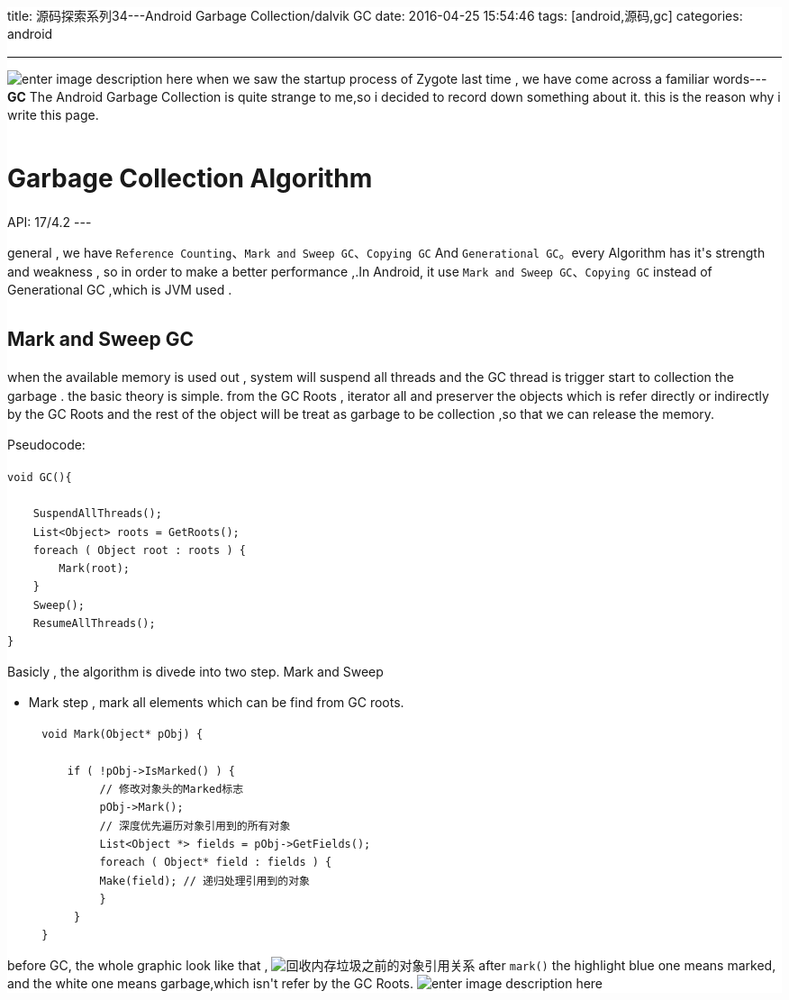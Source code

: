 title: 源码探索系列34---Android Garbage Collection/dalvik GC
date: 2016-04-25 15:54:46
tags: [android,源码,gc]
categories: android

------------------------------------------

![enter image description here](http://7xl9zd.com1.z0.glb.clouddn.com/34-4519811.jpg)
when we saw the startup process of Zygote last time , we have come across a familiar words---**GC**
The Android Garbage Collection is quite strange to me,so i decided to record down something about it.
this is the reason why i write this page. 
 

# Garbage Collection Algorithm
API: 17/4.2 ---  
 

general , we have  `Reference Counting`、`Mark and Sweep GC`、`Copying GC`  And `Generational GC`。every Algorithm has it's strength and weakness  , so in order to make a better performance ,.In Android, it use `Mark and Sweep GC`、`Copying GC` instead of  Generational GC ,which is JVM used .

##  Mark and Sweep GC

 when the available memory is used out , system will suspend all threads and  the GC  thread is trigger   start to collection the garbage . the basic theory is simple. from the GC Roots , iterator all and preserver the objects which is refer directly or indirectly by the GC Roots and the rest of the object will be treat as garbage to be collection  ,so that we can release the memory.

Pseudocode:

	void GC(){

		SuspendAllThreads(); 
		List<Object> roots = GetRoots();		
		foreach ( Object root : roots ) {		
			Mark(root);		
		} 
		Sweep(); 
		ResumeAllThreads();		
	}
	

Basicly , the algorithm is divede into two step. Mark and Sweep

- Mark step , mark all elements which can be find from GC roots.

		void Mark(Object* pObj) {
		
			if ( !pObj->IsMarked() ) {
			     // 修改对象头的Marked标志
			     pObj->Mark();
			     // 深度优先遍历对象引用到的所有对象
			     List<Object *> fields = pObj->GetFields();
			     foreach ( Object* field : fields ) {
			     Make(field); // 递归处理引用到的对象
			     }
			 }
		}
before GC, the whole graphic look like that ,
![回收内存垃圾之前的对象引用关系](http://images.cnitblog.com/blog/49788/201306/12111951-a62f397ce02443d3ad6c7d79d28f5a0a.png)
after `mark()` the highlight blue one  means marked, and the white one means garbage,which isn't refer by the GC Roots.
![enter image description here](http://images.cnitblog.com/blog/49788/201306/12111951-4184d3205adb4f7ea7e1abb83344cfd4.png)
